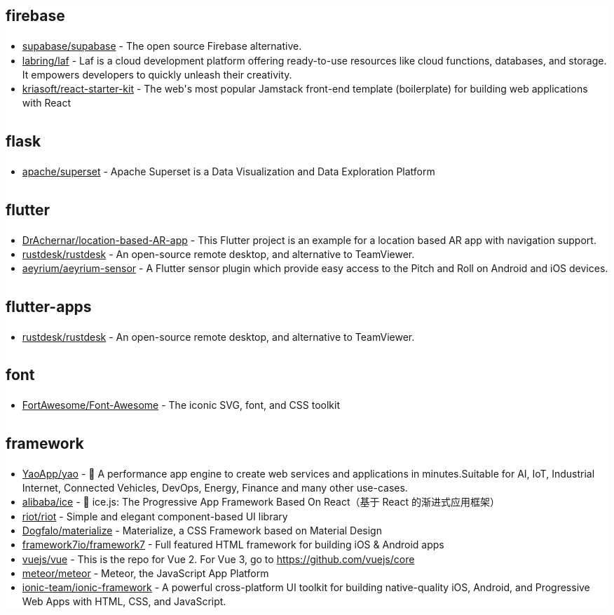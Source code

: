 ## firebase 

- [supabase/supabase](https://github.com/supabase/supabase) - The open source Firebase alternative.
- [labring/laf](https://github.com/labring/laf) - Laf is a cloud development platform offering ready-to-use resources like cloud functions, databases, and storage. It empowers developers to quickly unleash their creativity.
- [kriasoft/react-starter-kit](https://github.com/kriasoft/react-starter-kit) - The web's most popular Jamstack front-end template (boilerplate) for building web applications with React

## flask 

- [apache/superset](https://github.com/apache/superset) - Apache Superset is a Data Visualization and Data Exploration Platform

## flutter 

- [DrAchernar/location-based-AR-app](https://github.com/DrAchernar/location-based-AR-app) - This Flutter project is an example for a location based AR app with navigation support.
- [rustdesk/rustdesk](https://github.com/rustdesk/rustdesk) - An open-source remote desktop, and alternative to TeamViewer.
- [aeyrium/aeyrium-sensor](https://github.com/aeyrium/aeyrium-sensor) - A Flutter sensor plugin which provide easy access to the Pitch and Roll on Android and iOS devices.

## flutter-apps 

- [rustdesk/rustdesk](https://github.com/rustdesk/rustdesk) - An open-source remote desktop, and alternative to TeamViewer.

## font 

- [FortAwesome/Font-Awesome](https://github.com/FortAwesome/Font-Awesome) - The iconic SVG, font, and CSS toolkit

## framework 

- [YaoApp/yao](https://github.com/YaoApp/yao) - :rocket: A performance app engine to create web services and applications in minutes.Suitable for AI, IoT, Industrial Internet, Connected Vehicles, DevOps, Energy, Finance and many other use-cases.
- [alibaba/ice](https://github.com/alibaba/ice) - 🚀 ice.js: The Progressive App Framework Based On React（基于 React 的渐进式应用框架）
- [riot/riot](https://github.com/riot/riot) - Simple and elegant component-based UI library
- [Dogfalo/materialize](https://github.com/Dogfalo/materialize) - Materialize, a CSS Framework based on Material Design
- [framework7io/framework7](https://github.com/framework7io/framework7) - Full featured HTML framework for building iOS & Android apps
- [vuejs/vue](https://github.com/vuejs/vue) - This is the repo for Vue 2. For Vue 3, go to https://github.com/vuejs/core
- [meteor/meteor](https://github.com/meteor/meteor) - Meteor, the JavaScript App Platform
- [ionic-team/ionic-framework](https://github.com/ionic-team/ionic-framework) - A powerful cross-platform UI toolkit for building native-quality iOS, Android, and Progressive Web Apps with HTML, CSS, and JavaScript.
